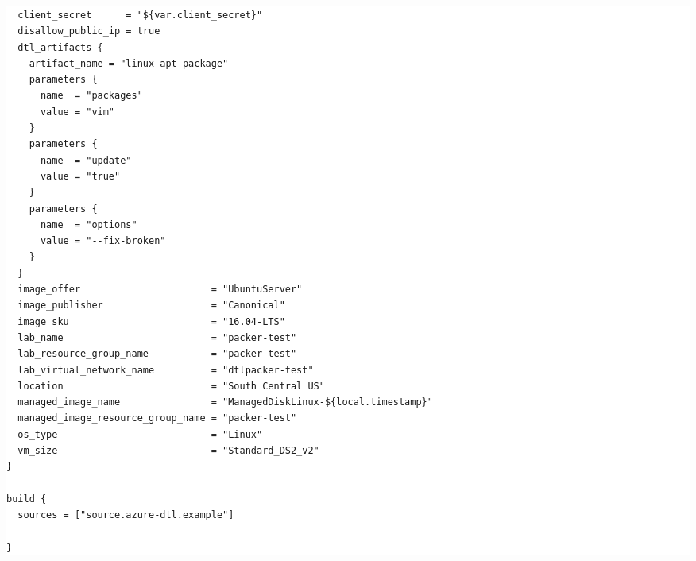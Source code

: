 ```hcl
  client_secret      = "${var.client_secret}"
  disallow_public_ip = true
  dtl_artifacts {
    artifact_name = "linux-apt-package"
    parameters {
      name  = "packages"
      value = "vim"
    }
    parameters {
      name  = "update"
      value = "true"
    }
    parameters {
      name  = "options"
      value = "--fix-broken"
    }
  }
  image_offer                       = "UbuntuServer"
  image_publisher                   = "Canonical"
  image_sku                         = "16.04-LTS"
  lab_name                          = "packer-test"
  lab_resource_group_name           = "packer-test"
  lab_virtual_network_name          = "dtlpacker-test"
  location                          = "South Central US"
  managed_image_name                = "ManagedDiskLinux-${local.timestamp}"
  managed_image_resource_group_name = "packer-test"
  os_type                           = "Linux"
  vm_size                           = "Standard_DS2_v2"
}

build {
  sources = ["source.azure-dtl.example"]

}
```
